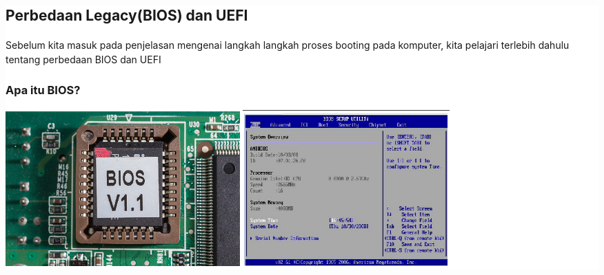 ## Perbedaan Legacy(BIOS) dan UEFI

Sebelum kita masuk pada penjelasan mengenai langkah langkah proses booting pada komputer, kita pelajari terlebih dahulu tentang perbedaan BIOS dan UEFI

### Apa itu BIOS?

<img src="./media/bios.jpg"
style="width:340px; object-fit: cover;"/>
<img src="./media/biosdisplay.jpg"
style="width:300px; object-fit: cover;"/>
